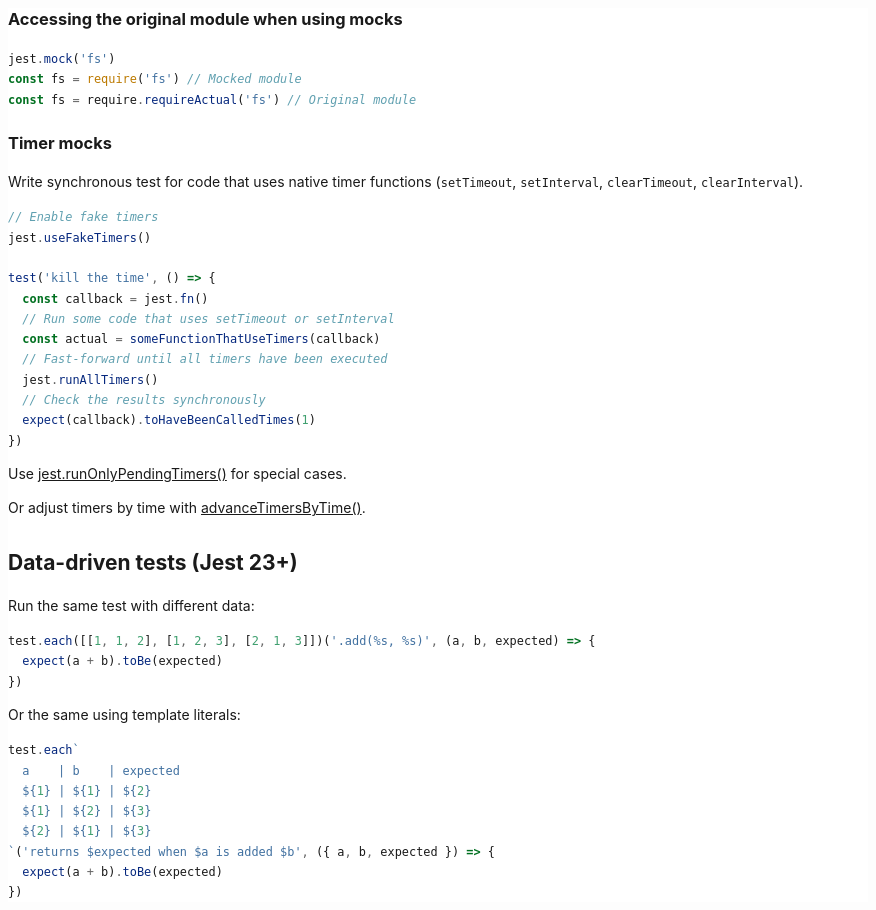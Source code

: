 ### Accessing the original module when using mocks

```js
jest.mock('fs')
const fs = require('fs') // Mocked module
const fs = require.requireActual('fs') // Original module
```

### Timer mocks

Write synchronous test for code that uses native timer functions (`setTimeout`, `setInterval`, `clearTimeout`, `clearInterval`).

```js
// Enable fake timers
jest.useFakeTimers()

test('kill the time', () => {
  const callback = jest.fn()
  // Run some code that uses setTimeout or setInterval
  const actual = someFunctionThatUseTimers(callback)
  // Fast-forward until all timers have been executed
  jest.runAllTimers()
  // Check the results synchronously
  expect(callback).toHaveBeenCalledTimes(1)
})
```

Use [jest.runOnlyPendingTimers()](https://jestjs.io/docs/en/timer-mocks#run-pending-timers) for special cases.

Or adjust timers by time with [advanceTimersByTime()](https://jestjs.io/docs/en/timer-mocks#advance-timers-by-time).

## Data-driven tests (Jest 23+)

Run the same test with different data:

```js
test.each([[1, 1, 2], [1, 2, 3], [2, 1, 3]])('.add(%s, %s)', (a, b, expected) => {
  expect(a + b).toBe(expected)
})
```

Or the same using template literals:

```js
test.each`
  a    | b    | expected
  ${1} | ${1} | ${2}
  ${1} | ${2} | ${3}
  ${2} | ${1} | ${3}
`('returns $expected when $a is added $b', ({ a, b, expected }) => {
  expect(a + b).toBe(expected)
})
```
